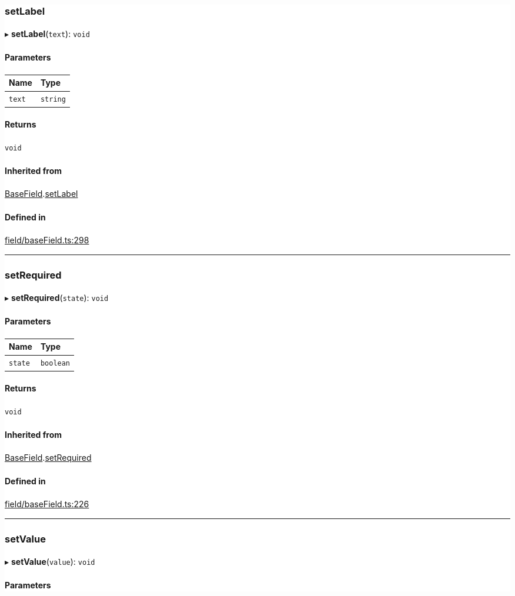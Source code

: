 ### setLabel

▸ **setLabel**(`text`): `void`

#### Parameters

| Name | Type |
| :------ | :------ |
| `text` | `string` |

#### Returns

`void`

#### Inherited from

[BaseField](BaseField.md).[setLabel](BaseField.md#setlabel)

#### Defined in

[field/baseField.ts:298](https://bitbucket.org/siposdani87/sui-js/src/5c73bef/src/field/baseField.ts#lines-298)

___

### setRequired

▸ **setRequired**(`state`): `void`

#### Parameters

| Name | Type |
| :------ | :------ |
| `state` | `boolean` |

#### Returns

`void`

#### Inherited from

[BaseField](BaseField.md).[setRequired](BaseField.md#setrequired)

#### Defined in

[field/baseField.ts:226](https://bitbucket.org/siposdani87/sui-js/src/5c73bef/src/field/baseField.ts#lines-226)

___

### setValue

▸ **setValue**(`value`): `void`

#### Parameters
